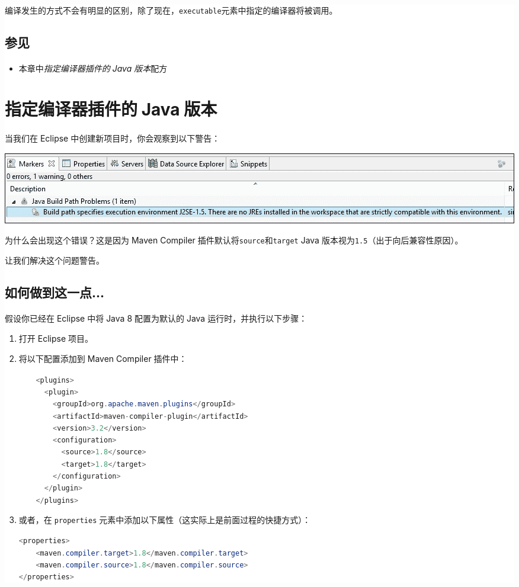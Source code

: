编译发生的方式不会有明显的区别，除了现在，`executable`元素中指定的编译器将被调用。

## 参见

+   本章中*指定编译器插件的 Java 版本*配方

# 指定编译器插件的 Java 版本

当我们在 Eclipse 中创建新项目时，你会观察到以下警告：

![指定编译器插件的 Java 版本](img/6124OS_04_03.jpg)

为什么会出现这个错误？这是因为 Maven Compiler 插件默认将`source`和`target` Java 版本视为`1.5`（出于向后兼容性原因）。

让我们解决这个问题警告。

## 如何做到这一点...

假设你已经在 Eclipse 中将 Java 8 配置为默认的 Java 运行时，并执行以下步骤：

1.  打开 Eclipse 项目。

1.  将以下配置添加到 Maven Compiler 插件中：

    ```java
        <plugins>
          <plugin>
            <groupId>org.apache.maven.plugins</groupId>
            <artifactId>maven-compiler-plugin</artifactId>
            <version>3.2</version>
            <configuration>
              <source>1.8</source>
              <target>1.8</target>
            </configuration>
          </plugin>
        </plugins>
    ```

1.  或者，在 `properties` 元素中添加以下属性（这实际上是前面过程的快捷方式）：

    ```java
    <properties>
        <maven.compiler.target>1.8</maven.compiler.target>
        <maven.compiler.source>1.8</maven.compiler.source>
    </properties>
    ```
